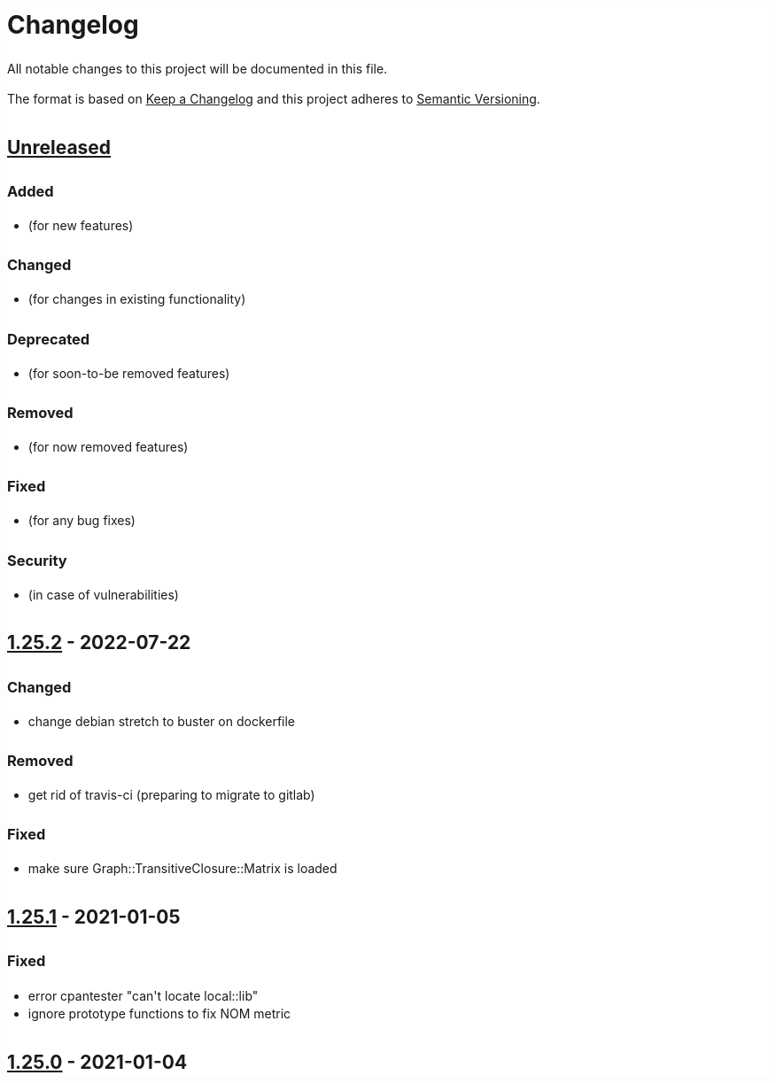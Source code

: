 # Changelog

All notable changes to this project will be documented in this file.

The format is based on [Keep a Changelog](http://keepachangelog.com/en/1.0.0/)
and this project adheres to [Semantic Versioning](http://semver.org/spec/v2.0.0.html).

## [Unreleased]

### Added
- (for new features)

### Changed
- (for changes in existing functionality)

### Deprecated
- (for soon-to-be removed features)

### Removed
- (for now removed features)

### Fixed
- (for any bug fixes)

### Security
- (in case of vulnerabilities)

## [1.25.2] - 2022-07-22

### Changed
- change debian stretch to buster on dockerfile

### Removed
- get rid of travis-ci (preparing to migrate to gitlab)

### Fixed
- make sure Graph::TransitiveClosure::Matrix is loaded

## [1.25.1] - 2021-01-05

### Fixed
- error cpantester "can't locate local::lib"
- ignore prototype functions to fix NOM metric

## [1.25.0] - 2021-01-04


[Unreleased]: https://github.com/analizo/analizo/compare/1.25.1...HEAD
[1.25.2]: https://github.com/analizo/analizo/compare/1.25.1...1.25.2
[1.25.1]: https://github.com/analizo/analizo/compare/1.25.0...1.25.1
[1.25.0]: https://github.com/analizo/analizo/compare/1.24.0...1.25.0
[1.24.0]: https://github.com/analizo/analizo/compare/1.23.0...1.24.0
[1.23.0]: https://github.com/analizo/analizo/compare/1.22.0...1.23.0
[1.22.0]: https://github.com/analizo/analizo/compare/1.21.0...1.22.0
[1.21.0]: https://github.com/analizo/analizo/compare/1.20.8...1.21.0
[1.20.8]: https://github.com/analizo/analizo/compare/1.20.7...1.20.8
[1.20.7]: https://github.com/analizo/analizo/compare/1.20.6...1.20.7
[1.20.6]: https://github.com/analizo/analizo/compare/1.20.5...1.20.6
[1.20.5]: https://github.com/analizo/analizo/compare/1.20.4...1.20.5
[1.20.4]: https://github.com/analizo/analizo/compare/1.20.3...1.20.4
[1.20.3]: https://github.com/analizo/analizo/compare/1.20.2...1.20.3
[1.20.2]: https://github.com/analizo/analizo/compare/1.20.1...1.20.2
[1.20.1]: https://github.com/analizo/analizo/compare/1.20.0...1.20.1
[1.20.0]: https://github.com/analizo/analizo/compare/1.19.1...1.20.0